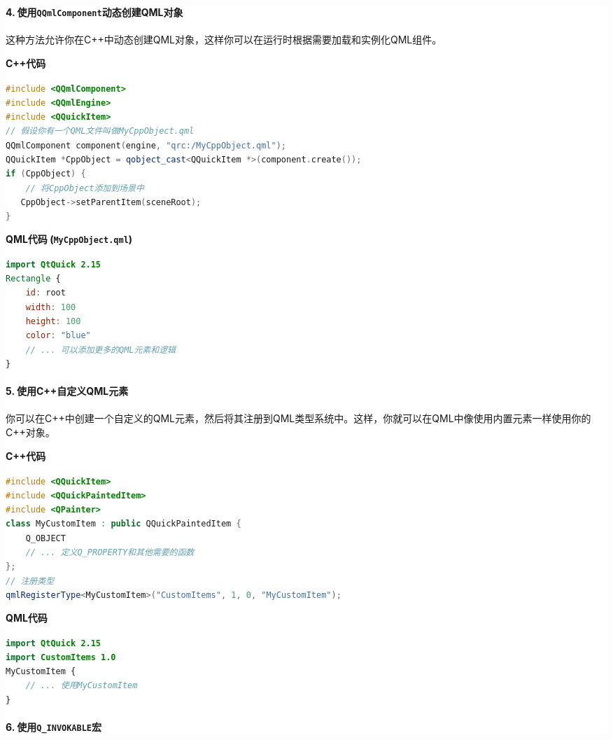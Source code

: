 
#### 4. 使用`QQmlComponent`动态创建QML对象

这种方法允许你在C++中动态创建QML对象，这样你可以在运行时根据需要加载和实例化QML组件。

**C++代码**
```cpp
#include <QQmlComponent>
#include <QQmlEngine>
#include <QQuickItem>
// 假设你有一个QML文件叫做MyCppObject.qml
QQmlComponent component(engine, "qrc:/MyCppObject.qml");
QQuickItem *CppObject = qobject_cast<QQuickItem *>(component.create());
if (CppObject) {
    // 将CppObject添加到场景中
   CppObject->setParentItem(sceneRoot);
}
```
 
**QML代码 (`MyCppObject.qml`)**
```qml
import QtQuick 2.15
Rectangle {
    id: root
    width: 100
    height: 100
    color: "blue"
    // ... 可以添加更多的QML元素和逻辑
}
```
#### 5. 使用C++自定义QML元素

你可以在C++中创建一个自定义的QML元素，然后将其注册到QML类型系统中。这样，你就可以在QML中像使用内置元素一样使用你的C++对象。

**C++代码**
```cpp
#include <QQuickItem>
#include <QQuickPaintedItem>
#include <QPainter>
class MyCustomItem : public QQuickPaintedItem {
    Q_OBJECT
    // ... 定义Q_PROPERTY和其他需要的函数
};
// 注册类型
qmlRegisterType<MyCustomItem>("CustomItems", 1, 0, "MyCustomItem");
```

**QML代码**
```qml
import QtQuick 2.15
import CustomItems 1.0
MyCustomItem {
    // ... 使用MyCustomItem
}
```
#### 6. 使用`Q_INVOKABLE`宏
